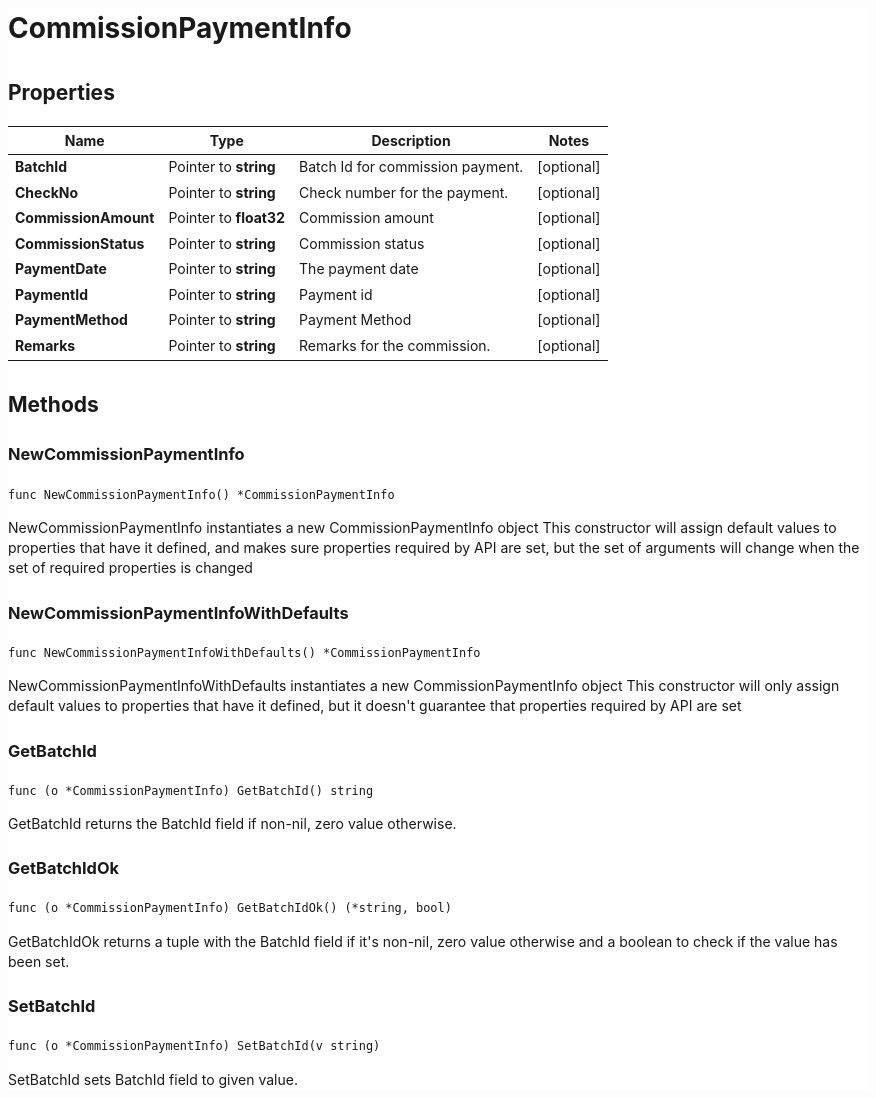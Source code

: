 # CommissionPaymentInfo

## Properties

Name | Type | Description | Notes
------------ | ------------- | ------------- | -------------
**BatchId** | Pointer to **string** | Batch Id for commission payment. | [optional] 
**CheckNo** | Pointer to **string** | Check number for the payment. | [optional] 
**CommissionAmount** | Pointer to **float32** | Commission amount | [optional] 
**CommissionStatus** | Pointer to **string** | Commission status | [optional] 
**PaymentDate** | Pointer to **string** | The payment date | [optional] 
**PaymentId** | Pointer to **string** | Payment id  | [optional] 
**PaymentMethod** | Pointer to **string** | Payment Method | [optional] 
**Remarks** | Pointer to **string** | Remarks for the commission. | [optional] 

## Methods

### NewCommissionPaymentInfo

`func NewCommissionPaymentInfo() *CommissionPaymentInfo`

NewCommissionPaymentInfo instantiates a new CommissionPaymentInfo object
This constructor will assign default values to properties that have it defined,
and makes sure properties required by API are set, but the set of arguments
will change when the set of required properties is changed

### NewCommissionPaymentInfoWithDefaults

`func NewCommissionPaymentInfoWithDefaults() *CommissionPaymentInfo`

NewCommissionPaymentInfoWithDefaults instantiates a new CommissionPaymentInfo object
This constructor will only assign default values to properties that have it defined,
but it doesn't guarantee that properties required by API are set

### GetBatchId

`func (o *CommissionPaymentInfo) GetBatchId() string`

GetBatchId returns the BatchId field if non-nil, zero value otherwise.

### GetBatchIdOk

`func (o *CommissionPaymentInfo) GetBatchIdOk() (*string, bool)`

GetBatchIdOk returns a tuple with the BatchId field if it's non-nil, zero value otherwise
and a boolean to check if the value has been set.

### SetBatchId

`func (o *CommissionPaymentInfo) SetBatchId(v string)`

SetBatchId sets BatchId field to given value.
